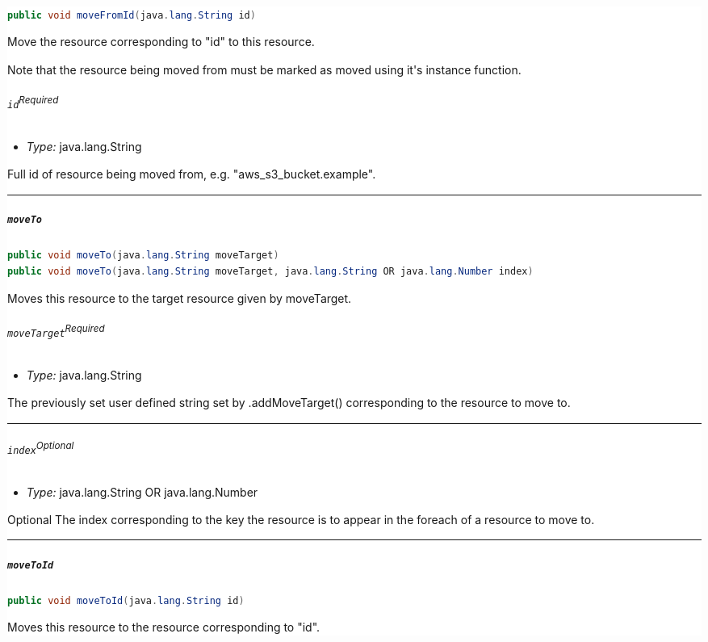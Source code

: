 ```java
public void moveFromId(java.lang.String id)
```

Move the resource corresponding to "id" to this resource.

Note that the resource being moved from must be marked as moved using it's instance function.

###### `id`<sup>Required</sup> <a name="id" id="@cdktf/provider-vault.mongodbatlasSecretRole.MongodbatlasSecretRole.moveFromId.parameter.id"></a>

- *Type:* java.lang.String

Full id of resource being moved from, e.g. "aws_s3_bucket.example".

---

##### `moveTo` <a name="moveTo" id="@cdktf/provider-vault.mongodbatlasSecretRole.MongodbatlasSecretRole.moveTo"></a>

```java
public void moveTo(java.lang.String moveTarget)
public void moveTo(java.lang.String moveTarget, java.lang.String OR java.lang.Number index)
```

Moves this resource to the target resource given by moveTarget.

###### `moveTarget`<sup>Required</sup> <a name="moveTarget" id="@cdktf/provider-vault.mongodbatlasSecretRole.MongodbatlasSecretRole.moveTo.parameter.moveTarget"></a>

- *Type:* java.lang.String

The previously set user defined string set by .addMoveTarget() corresponding to the resource to move to.

---

###### `index`<sup>Optional</sup> <a name="index" id="@cdktf/provider-vault.mongodbatlasSecretRole.MongodbatlasSecretRole.moveTo.parameter.index"></a>

- *Type:* java.lang.String OR java.lang.Number

Optional The index corresponding to the key the resource is to appear in the foreach of a resource to move to.

---

##### `moveToId` <a name="moveToId" id="@cdktf/provider-vault.mongodbatlasSecretRole.MongodbatlasSecretRole.moveToId"></a>

```java
public void moveToId(java.lang.String id)
```

Moves this resource to the resource corresponding to "id".
